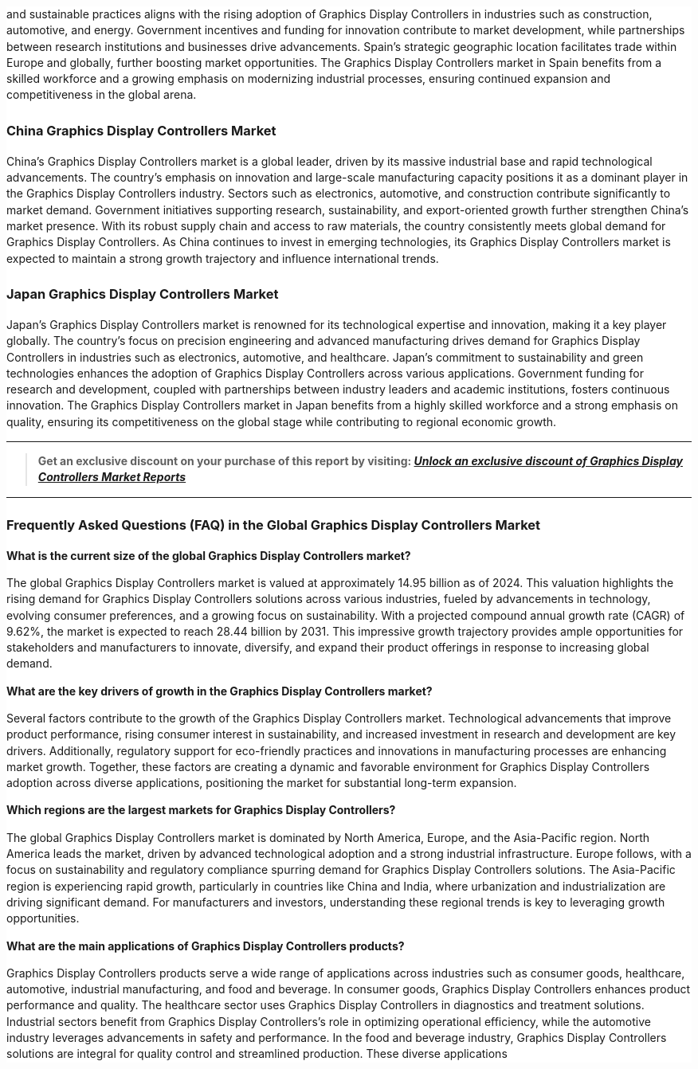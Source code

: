 and sustainable practices aligns with the rising adoption of Graphics Display Controllers in industries such as construction, automotive, and energy. Government incentives and funding for innovation contribute to market development, while partnerships between research institutions and businesses drive advancements. Spain&rsquo;s strategic geographic location facilitates trade within Europe and globally, further boosting market opportunities. The Graphics Display Controllers market in Spain benefits from a skilled workforce and a growing emphasis on modernizing industrial processes, ensuring continued expansion and competitiveness in the global arena.</p><h3>China Graphics Display Controllers Market</h3><p>China&rsquo;s Graphics Display Controllers market is a global leader, driven by its massive industrial base and rapid technological advancements. The country&rsquo;s emphasis on innovation and large-scale manufacturing capacity positions it as a dominant player in the Graphics Display Controllers industry. Sectors such as electronics, automotive, and construction contribute significantly to market demand. Government initiatives supporting research, sustainability, and export-oriented growth further strengthen China&rsquo;s market presence. With its robust supply chain and access to raw materials, the country consistently meets global demand for Graphics Display Controllers. As China continues to invest in emerging technologies, its Graphics Display Controllers market is expected to maintain a strong growth trajectory and influence international trends.</p><h3>Japan Graphics Display Controllers Market</h3><p>Japan&rsquo;s Graphics Display Controllers market is renowned for its technological expertise and innovation, making it a key player globally. The country&rsquo;s focus on precision engineering and advanced manufacturing drives demand for Graphics Display Controllers in industries such as electronics, automotive, and healthcare. Japan&rsquo;s commitment to sustainability and green technologies enhances the adoption of Graphics Display Controllers across various applications. Government funding for research and development, coupled with partnerships between industry leaders and academic institutions, fosters continuous innovation. The Graphics Display Controllers market in Japan benefits from a highly skilled workforce and a strong emphasis on quality, ensuring its competitiveness on the global stage while contributing to regional economic growth.</p><hr /><blockquote><p><strong>Get an exclusive discount on your purchase of this report by visiting: <em><a href="://marketresearchpulse.com/ask-for-discount/62664?utm_source=Github&amp;utm_medium=027">Unlock an exclusive discount of Graphics Display Controllers Market Reports</a></em>&nbsp;</strong></p></blockquote><hr /><h3>Frequently Asked Questions (FAQ) in the Global Graphics Display Controllers Market</h3><p><strong>What is the current size of the global Graphics Display Controllers market?</strong></p><p>The global Graphics Display Controllers market is valued at approximately 14.95 billion as of 2024. This valuation highlights the rising demand for Graphics Display Controllers solutions across various industries, fueled by advancements in technology, evolving consumer preferences, and a growing focus on sustainability. With a projected compound annual growth rate (CAGR) of 9.62%, the market is expected to reach 28.44 billion by 2031. This impressive growth trajectory provides ample opportunities for stakeholders and manufacturers to innovate, diversify, and expand their product offerings in response to increasing global demand.</p><p><strong>What are the key drivers of growth in the Graphics Display Controllers market?</strong></p><p>Several factors contribute to the growth of the Graphics Display Controllers market. Technological advancements that improve product performance, rising consumer interest in sustainability, and increased investment in research and development are key drivers. Additionally, regulatory support for eco-friendly practices and innovations in manufacturing processes are enhancing market growth. Together, these factors are creating a dynamic and favorable environment for Graphics Display Controllers adoption across diverse applications, positioning the market for substantial long-term expansion.</p><p><strong>Which regions are the largest markets for Graphics Display Controllers?</strong></p><p>The global Graphics Display Controllers market is dominated by North America, Europe, and the Asia-Pacific region. North America leads the market, driven by advanced technological adoption and a strong industrial infrastructure. Europe follows, with a focus on sustainability and regulatory compliance spurring demand for Graphics Display Controllers solutions. The Asia-Pacific region is experiencing rapid growth, particularly in countries like China and India, where urbanization and industrialization are driving significant demand. For manufacturers and investors, understanding these regional trends is key to leveraging growth opportunities.</p><p><strong>What are the main applications of Graphics Display Controllers products?</strong></p><p>Graphics Display Controllers products serve a wide range of applications across industries such as consumer goods, healthcare, automotive, industrial manufacturing, and food and beverage. In consumer goods, Graphics Display Controllers enhances product performance and quality. The healthcare sector uses Graphics Display Controllers in diagnostics and treatment solutions. Industrial sectors benefit from Graphics Display Controllers&rsquo;s role in optimizing operational efficiency, while the automotive industry leverages advancements in safety and performance. In the food and beverage industry, Graphics Display Controllers solutions are integral for quality control and streamlined production. These diverse applications